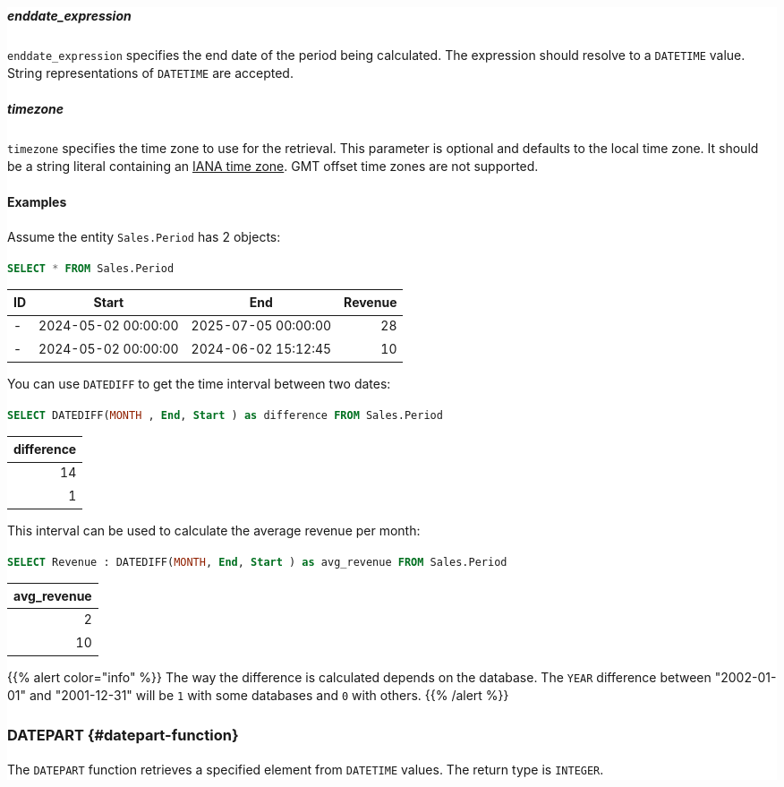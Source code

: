 ##### enddate_expression

`enddate_expression` specifies the end date of the period being calculated. The expression should resolve to a `DATETIME` value. String representations of `DATETIME` are accepted.

##### timezone

`timezone` specifies the time zone to use for the retrieval. This parameter is optional and defaults to the local time zone. It should be a string literal containing an [IANA time zone](https://www.iana.org/time-zones). GMT offset time zones are not supported.

#### Examples

Assume the entity `Sales.Period` has 2 objects:

```sql
SELECT * FROM Sales.Period
```

| ID | Start               | End                 | Revenue |                                                        
|:---|---------------------|---------------------|--------:|
| -  | 2024-05-02 00:00:00 | 2025-07-05 00:00:00 | 28      |
| -  | 2024-05-02 00:00:00 | 2024-06-02 15:12:45 | 10      |

You can use `DATEDIFF` to get the time interval between two dates:

```sql
SELECT DATEDIFF(MONTH , End, Start ) as difference FROM Sales.Period
```

| difference |                                                        
|-----------:|
| 14         |
| 1          |

This interval can be used to calculate the average revenue per month:

```sql
SELECT Revenue : DATEDIFF(MONTH, End, Start ) as avg_revenue FROM Sales.Period
```

| avg_revenue |                                                        
|------------:|
| 2           |
| 10          |

{{% alert color="info" %}}
The way the difference is calculated depends on the database. The `YEAR` difference between "2002-01-01" and "2001-12-31" will be `1` with some databases and `0` with others.
{{% /alert %}}

### DATEPART {#datepart-function}

The `DATEPART` function retrieves a specified element from `DATETIME` values. The return type is `INTEGER`.
